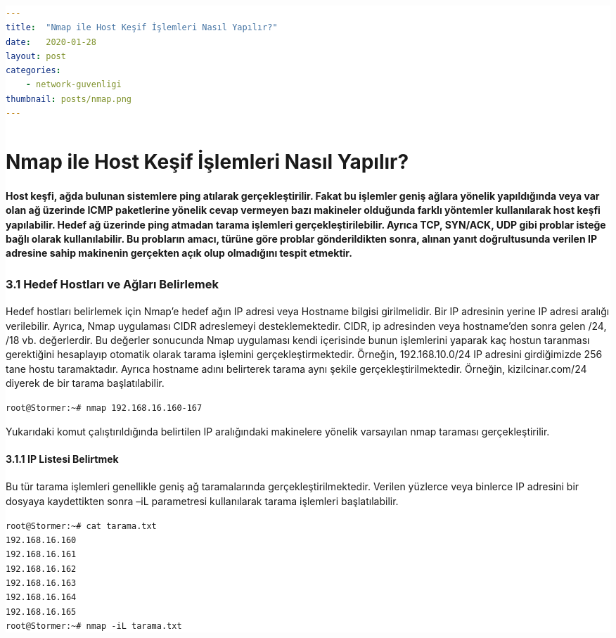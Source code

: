 ```yaml
---
title:  "Nmap ile Host Keşif İşlemleri Nasıl Yapılır?"
date:   2020-01-28 
layout: post
categories: 
    - network-guvenligi
thumbnail: posts/nmap.png
---
```


# Nmap ile Host Keşif İşlemleri Nasıl Yapılır?

**Host keşfi, ağda bulunan sistemlere ping atılarak gerçekleştirilir. Fakat bu işlemler geniş ağlara yönelik yapıldığında veya var olan ağ üzerinde ICMP paketlerine yönelik cevap vermeyen bazı makineler olduğunda farklı yöntemler kullanılarak host keşfi yapılabilir. Hedef ağ üzerinde ping atmadan tarama işlemleri gerçekleştirilebilir. Ayrıca TCP, SYN/ACK, UDP gibi problar isteğe bağlı olarak kullanılabilir. Bu probların amacı, türüne göre problar gönderildikten sonra, alınan yanıt doğrultusunda verilen IP adresine sahip makinenin gerçekten açık olup olmadığını tespit etmektir.**

### 3.1 Hedef Hostları ve Ağları Belirlemek

Hedef hostları belirlemek için Nmap’e hedef ağın IP adresi veya Hostname bilgisi girilmelidir. Bir IP adresinin yerine IP adresi aralığı verilebilir. Ayrıca, Nmap uygulaması CIDR adreslemeyi desteklemektedir. CIDR, ip adresinden veya hostname’den sonra gelen /24, /18 vb. değerlerdir. Bu değerler sonucunda Nmap uygulaması kendi içerisinde bunun işlemlerini yaparak kaç hostun taranması gerektiğini hesaplayıp otomatik olarak tarama işlemini gerçekleştirmektedir. Örneğin, 192.168.10.0/24 IP adresini girdiğimizde 256 tane hostu taramaktadır. Ayrıca hostname adını belirterek tarama aynı şekile gerçekleştirilmektedir. Örneğin, kizilcinar.com/24 diyerek de bir tarama başlatılabilir.

```linux
root@Stormer:~# nmap 192.168.16.160-167
```
Yukarıdaki komut çalıştırıldığında belirtilen IP aralığındaki makinelere yönelik varsayılan nmap taraması gerçekleştirilir.

#### 3.1.1 IP Listesi Belirtmek

Bu tür tarama işlemleri genellikle geniş ağ taramalarında gerçekleştirilmektedir. Verilen yüzlerce veya binlerce IP adresini bir dosyaya kaydettikten sonra –iL parametresi kullanılarak tarama işlemleri başlatılabilir.

```linux
root@Stormer:~# cat tarama.txt 
192.168.16.160
192.168.16.161
192.168.16.162
192.168.16.163
192.168.16.164
192.168.16.165
root@Stormer:~# nmap -iL tarama.txt 
```
